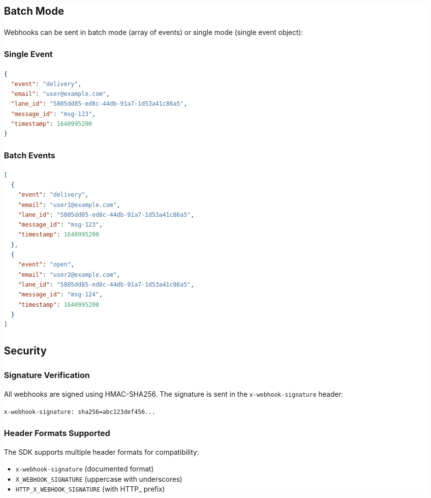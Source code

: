 ## Batch Mode

Webhooks can be sent in batch mode (array of events) or single mode (single event object):

### Single Event
```json
{
  "event": "delivery",
  "email": "user@example.com",
  "lane_id": "5805dd85-ed8c-44db-91a7-1d53a41c86a5",
  "message_id": "msg-123",
  "timestamp": 1640995200
}
```

### Batch Events
```json
[
  {
    "event": "delivery",
    "email": "user1@example.com",
    "lane_id": "5805dd85-ed8c-44db-91a7-1d53a41c86a5",
    "message_id": "msg-123",
    "timestamp": 1640995200
  },
  {
    "event": "open",
    "email": "user2@example.com",
    "lane_id": "5805dd85-ed8c-44db-91a7-1d53a41c86a5",
    "message_id": "msg-124",
    "timestamp": 1640995200
  }
]
```

## Security

### Signature Verification

All webhooks are signed using HMAC-SHA256. The signature is sent in the `x-webhook-signature` header:

```
x-webhook-signature: sha256=abc123def456...
```

### Header Formats Supported

The SDK supports multiple header formats for compatibility:

- `x-webhook-signature` (documented format)
- `X_WEBHOOK_SIGNATURE` (uppercase with underscores)
- `HTTP_X_WEBHOOK_SIGNATURE` (with HTTP_ prefix)
